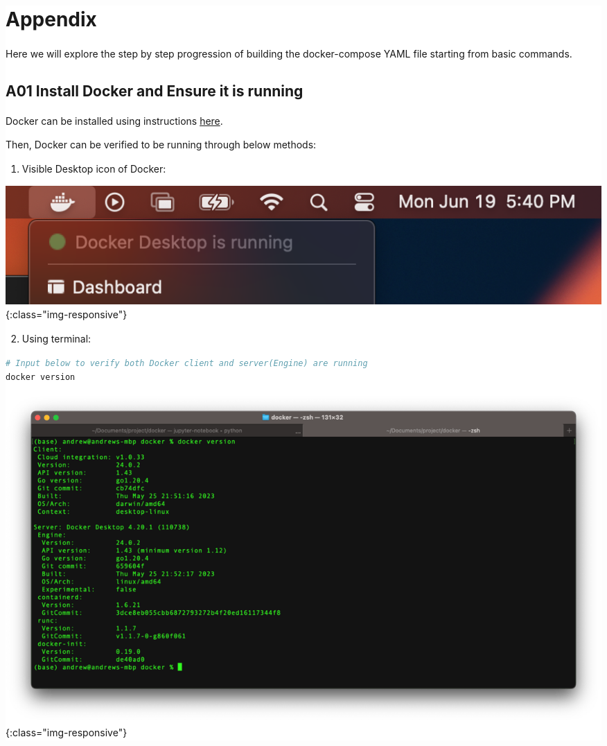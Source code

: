 # Appendix

Here we will explore the step by step progression of building the docker-compose YAML file starting from basic commands.

## A01 Install Docker and Ensure it is running

Docker can be installed using instructions [here](https://docs.docker.com/get-docker/).

Then, Docker can be verified to be running through below methods:

1) Visible Desktop icon of Docker:

![Screenshot%202023-06-19%20at%205.40.22%20PM.png](/assets/images/Screenshot%202023-06-19%20at%205.40.22%20PM.png){:class="img-responsive"}

2) Using terminal:


```python
# Input below to verify both Docker client and server(Engine) are running
docker version
```

![Screenshot%202023-06-19%20at%206.01.50%20PM.png](/assets/images/Screenshot%202023-06-19%20at%206.01.50%20PM.png){:class="img-responsive"}
